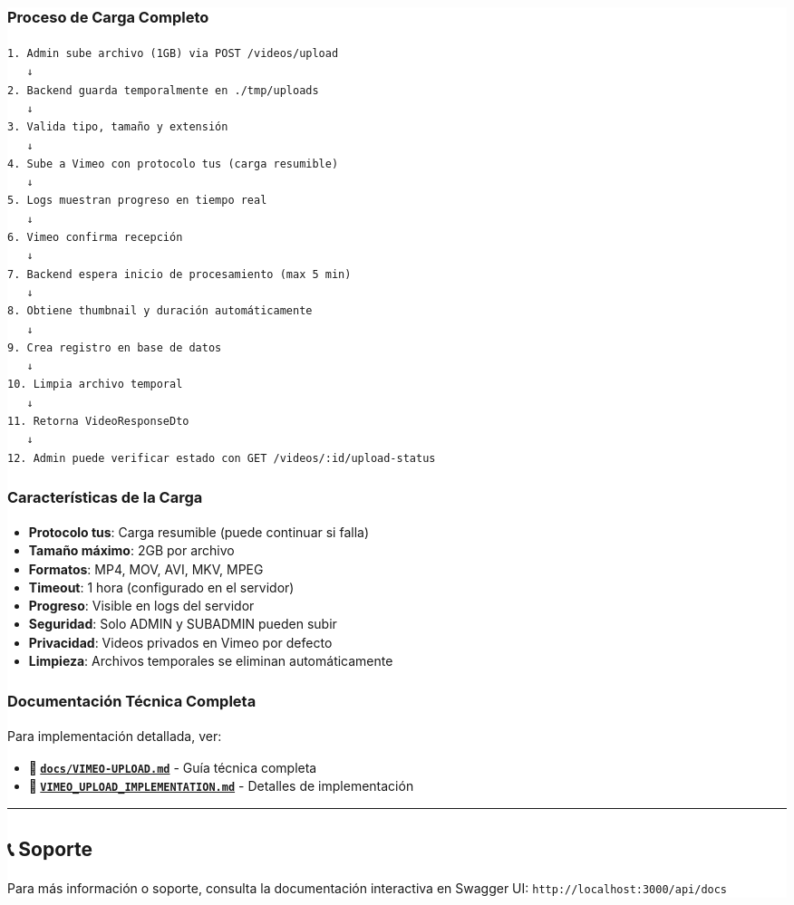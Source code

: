 ### Proceso de Carga Completo

```
1. Admin sube archivo (1GB) via POST /videos/upload
   ↓
2. Backend guarda temporalmente en ./tmp/uploads
   ↓
3. Valida tipo, tamaño y extensión
   ↓
4. Sube a Vimeo con protocolo tus (carga resumible)
   ↓
5. Logs muestran progreso en tiempo real
   ↓
6. Vimeo confirma recepción
   ↓
7. Backend espera inicio de procesamiento (max 5 min)
   ↓
8. Obtiene thumbnail y duración automáticamente
   ↓
9. Crea registro en base de datos
   ↓
10. Limpia archivo temporal
   ↓
11. Retorna VideoResponseDto
   ↓
12. Admin puede verificar estado con GET /videos/:id/upload-status
```

### Características de la Carga

- **Protocolo tus**: Carga resumible (puede continuar si falla)
- **Tamaño máximo**: 2GB por archivo
- **Formatos**: MP4, MOV, AVI, MKV, MPEG
- **Timeout**: 1 hora (configurado en el servidor)
- **Progreso**: Visible en logs del servidor
- **Seguridad**: Solo ADMIN y SUBADMIN pueden subir
- **Privacidad**: Videos privados en Vimeo por defecto
- **Limpieza**: Archivos temporales se eliminan automáticamente

### Documentación Técnica Completa

Para implementación detallada, ver:
- **📄 [`docs/VIMEO-UPLOAD.md`](./docs/VIMEO-UPLOAD.md)** - Guía técnica completa
- **📄 [`VIMEO_UPLOAD_IMPLEMENTATION.md`](./VIMEO_UPLOAD_IMPLEMENTATION.md)** - Detalles de implementación

---

## 📞 Soporte

Para más información o soporte, consulta la documentación interactiva en Swagger UI: `http://localhost:3000/api/docs`
